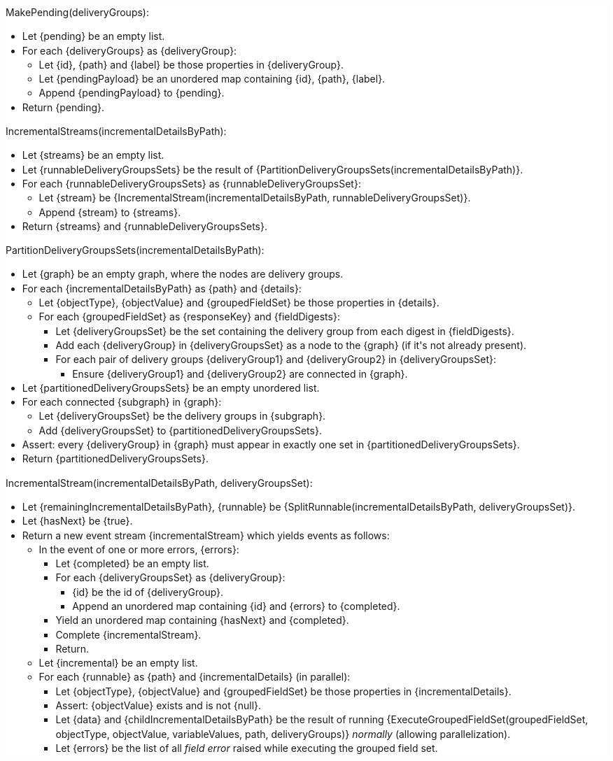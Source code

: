 MakePending(deliveryGroups):

- Let {pending} be an empty list.
- For each {deliveryGroups} as {deliveryGroup}:
  - Let {id}, {path} and {label} be those properties in {deliveryGroup}.
  - Let {pendingPayload} be an unordered map containing {id}, {path}, {label}.
  - Append {pendingPayload} to {pending}.
- Return {pending}.

IncrementalStreams(incrementalDetailsByPath):

- Let {streams} be an empty list.
- Let {runnableDeliveryGroupsSets} be the result of
  {PartitionDeliveryGroupsSets(incrementalDetailsByPath)}.
- For each {runnableDeliveryGroupsSets} as {runnableDeliveryGroupsSet}:
  - Let {stream} be {IncrementalStream(incrementalDetailsByPath,
    runnableDeliveryGroupsSet)}.
  - Append {stream} to {streams}.
- Return {streams} and {runnableDeliveryGroupsSets}.

PartitionDeliveryGroupsSets(incrementalDetailsByPath):

- Let {graph} be an empty graph, where the nodes are delivery groups.
- For each {incrementalDetailsByPath} as {path} and {details}:
  - Let {objectType}, {objectValue} and {groupedFieldSet} be those properties in
    {details}.
  - For each {groupedFieldSet} as {responseKey} and {fieldDigests}:
    - Let {deliveryGroupsSet} be the set containing the delivery group from each
      digest in {fieldDigests}.
    - Add each {deliveryGroup} in {deliveryGroupsSet} as a node to the {graph}
      (if it's not already present).
    - For each pair of delivery groups {deliveryGroup1} and {deliveryGroup2} in
      {deliveryGroupsSet}:
      - Ensure {deliveryGroup1} and {deliveryGroup2} are connected in {graph}.
- Let {partitionedDeliveryGroupsSets} be an empty unordered list.
- For each connected {subgraph} in {graph}:
  - Let {deliveryGroupsSet} be the delivery groups in {subgraph}.
  - Add {deliveryGroupsSet} to {partitionedDeliveryGroupsSets}.
- Assert: every {deliveryGroup} in {graph} must appear in exactly one set in
  {partitionedDeliveryGroupsSets}.
- Return {partitionedDeliveryGroupsSets}.

IncrementalStream(incrementalDetailsByPath, deliveryGroupsSet):

- Let {remainingIncrementalDetailsByPath}, {runnable} be
  {SplitRunnable(incrementalDetailsByPath, deliveryGroupsSet)}.
- Let {hasNext} be {true}.
- Return a new event stream {incrementalStream} which yields events as follows:
  - In the event of one or more errors, {errors}:
    - Let {completed} be an empty list.
    - For each {deliveryGroupsSet} as {deliveryGroup}:
      - {id} be the id of {deliveryGroup}.
      - Append an unordered map containing {id} and {errors} to {completed}.
    - Yield an unordered map containing {hasNext} and {completed}.
    - Complete {incrementalStream}.
    - Return.
  - Let {incremental} be an empty list.
  - For each {runnable} as {path} and {incrementalDetails} (in parallel):
    - Let {objectType}, {objectValue} and {groupedFieldSet} be those properties
      in {incrementalDetails}.
    - Assert: {objectValue} exists and is not {null}.
    - Let {data} and {childIncrementalDetailsByPath} be the result of running
      {ExecuteGroupedFieldSet(groupedFieldSet, objectType, objectValue,
      variableValues, path, deliveryGroups)} _normally_ (allowing
      parallelization).
    - Let {errors} be the list of all _field error_ raised while executing the
      grouped field set.